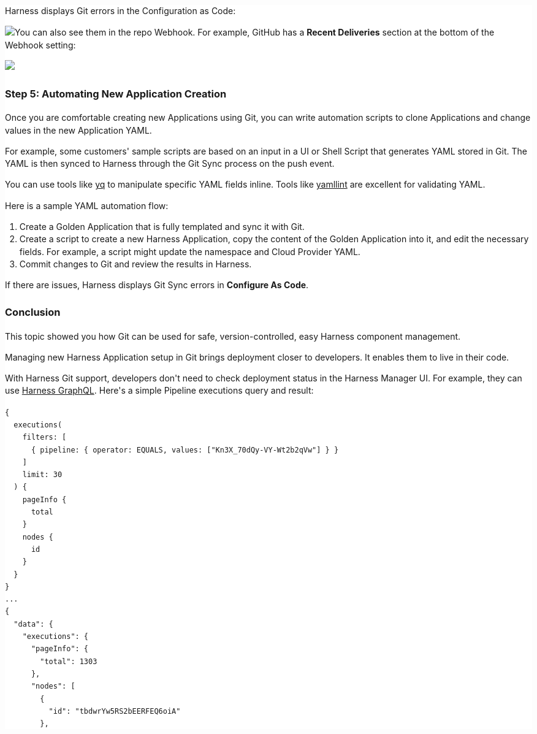 Harness displays Git errors in the Configuration as Code:

![](./static/onboard-teams-using-git-ops-28.png)You can also see them in the repo Webhook. For example, GitHub has a **Recent Deliveries** section at the bottom of the Webhook setting:

![](./static/onboard-teams-using-git-ops-29.png)

### Step 5: Automating New Application Creation

Once you are comfortable creating new Applications using Git, you can write automation scripts to clone Applications and change values in the new Application YAML.

For example, some customers' sample scripts are based on an input in a UI or Shell Script that generates YAML stored in Git. The YAML is then synced to Harness through the Git Sync process on the push event.

You can use tools like [yq](https://mikefarah.gitbook.io/yq/) to manipulate specific YAML fields inline. Tools like [yamllint](https://pypi.org/project/yamllint/) are excellent for validating YAML.

Here is a sample YAML automation flow:

1. Create a Golden Application that is fully templated and sync it with Git.
2. Create a script to create a new Harness Application, copy the content of the Golden Application into it, and edit the necessary fields. For example, a script might update the namespace and Cloud Provider YAML.
3. Commit changes to Git and review the results in Harness.

If there are issues, Harness displays Git Sync errors in **Configure As Code**.

### Conclusion

This topic showed you how Git can be used for safe, version-controlled, easy Harness component management.

Managing new Harness Application setup in Git brings deployment closer to developers. It enables them to live in their code.

With Harness Git support, developers don't need to check deployment status in the Harness Manager UI. For example, they can use [Harness GraphQL](../../firstgen-platform/techref-category/api/harness-api.md). Here's a simple Pipeline executions query and result:


```
{  
  executions(  
    filters: [  
      { pipeline: { operator: EQUALS, values: ["Kn3X_70dQy-VY-Wt2b2qVw"] } }  
    ]  
    limit: 30  
  ) {  
    pageInfo {  
      total  
    }  
    nodes {  
      id  
    }  
  }  
}  
...  
{  
  "data": {  
    "executions": {  
      "pageInfo": {  
        "total": 1303  
      },  
      "nodes": [  
        {  
          "id": "tbdwrYw5RS2bEERFEQ6oiA"  
        },  
```